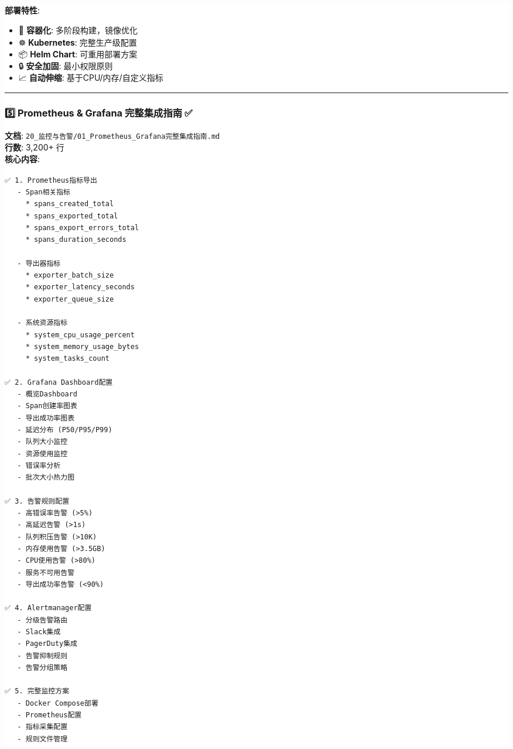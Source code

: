 **部署特性**:

- 🐳 **容器化**: 多阶段构建，镜像优化
- ☸️ **Kubernetes**: 完整生产级配置
- 📦 **Helm Chart**: 可重用部署方案
- 🔒 **安全加固**: 最小权限原则
- 📈 **自动伸缩**: 基于CPU/内存/自定义指标

---

### 5️⃣ Prometheus & Grafana 完整集成指南 ✅

**文档**: `20_监控与告警/01_Prometheus_Grafana完整集成指南.md`  
**行数**: 3,200+ 行  
**核心内容**:

```text
✅ 1. Prometheus指标导出
   - Span相关指标
     * spans_created_total
     * spans_exported_total
     * spans_export_errors_total
     * spans_duration_seconds
   
   - 导出器指标
     * exporter_batch_size
     * exporter_latency_seconds
     * exporter_queue_size
   
   - 系统资源指标
     * system_cpu_usage_percent
     * system_memory_usage_bytes
     * system_tasks_count

✅ 2. Grafana Dashboard配置
   - 概览Dashboard
   - Span创建率图表
   - 导出成功率图表
   - 延迟分布 (P50/P95/P99)
   - 队列大小监控
   - 资源使用监控
   - 错误率分析
   - 批次大小热力图

✅ 3. 告警规则配置
   - 高错误率告警 (>5%)
   - 高延迟告警 (>1s)
   - 队列积压告警 (>10K)
   - 内存使用告警 (>3.5GB)
   - CPU使用告警 (>80%)
   - 服务不可用告警
   - 导出成功率告警 (<90%)

✅ 4. Alertmanager配置
   - 分级告警路由
   - Slack集成
   - PagerDuty集成
   - 告警抑制规则
   - 告警分组策略

✅ 5. 完整监控方案
   - Docker Compose部署
   - Prometheus配置
   - 指标采集配置
   - 规则文件管理
```